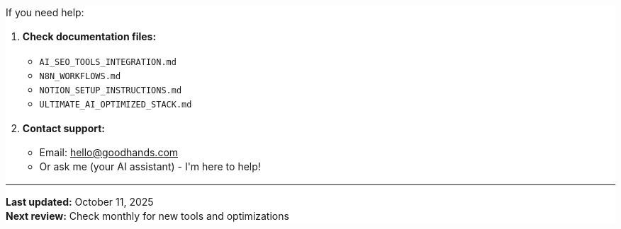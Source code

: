 If you need help:

1. **Check documentation files:**
   - `AI_SEO_TOOLS_INTEGRATION.md`
   - `N8N_WORKFLOWS.md`
   - `NOTION_SETUP_INSTRUCTIONS.md`
   - `ULTIMATE_AI_OPTIMIZED_STACK.md`

2. **Contact support:**
   - Email: hello@goodhands.com
   - Or ask me (your AI assistant) - I'm here to help!

---

**Last updated:** October 11, 2025  
**Next review:** Check monthly for new tools and optimizations

